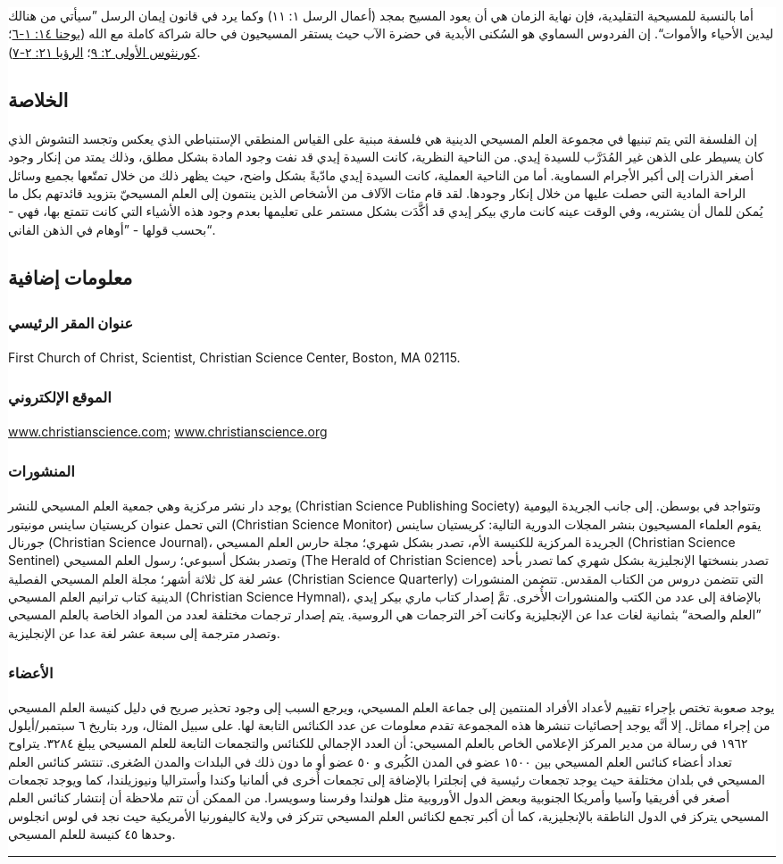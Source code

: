 أما بالنسبة للمسيحية التقليدية، فإن نهاية الزمان هي أن يعود المسيح بمجد (أعمال الرسل ١: ١١) وكما يرد في قانون إيمان الرسل ”سيأتي من هنالك ليدين الأحياء والأموات“. إن الفردوس السماوي هو السُكنى الأبدية في حضرة الآب حيث يستقر المسيحيون في حالة شراكة كاملة مع الله ([يوحنا ١٤: ١-٦](https://www.bible.com//bible/101/JHN.14.1-6)؛ [كورنثوس الأولى ٢: ٩](https://www.bible.com//bible/101/1CO.2.9)؛ [الرؤيا ٢١: ٢-٧](https://www.bible.com//bible/101/REV.21.2-7)).

## **الخلاصة**

إن الفلسفة التي يتم تبنيها في مجموعة العلم المسيحي الدينية هي فلسفة مبنية على القياس المنطقي الإستنباطي الذي يعكس وتجسد التشوش الذي كان يسيطر على الذهن غير المُدَرَّب للسيدة إيدي. من الناحية النظرية، كانت السيدة إيدي قد نفت وجود المادة بشكل مطلق، وذلك يمتد من إنكار وجود أصغر الذرات إلى أكبر الأجرام السماوية. أما من الناحية العملية، كانت السيدة إيدي مادّيةً بشكل واضح، حيث يظهر ذلك من خلال تمتّعها بجميع وسائل الراحة المادية التي حصلت عليها من خلال إنكار وجودها. لقد قام مئات الآلاف من الأشخاص الذين ينتمون إلى العلم المسيحيّ بتزويد قائدتهم بكل ما يُمكن للمال أن يشتريه، وفي الوقت عينه كانت ماري بيكر إيدي قد أكَّدَت بشكل مستمر على تعليمها بعدم وجود هذه الأشياء التي كانت تتمتع بها، فهي - بحسب قولها - ”أوهام في الذهن الفاني“.

## **معلومات إضافية**

### **عنوان المقر الرئيسي**

First Church of Christ, Scientist, Christian Science Center, Boston, MA 02115.

### **الموقع الإلكتروني**

www.christianscience.com; www.christianscience.org

### **المنشورات**

يوجد دار نشر مركزية وهي جمعية العلم المسيحي للنشر (Christian Science Publishing Society) وتتواجد في بوسطن. إلى جانب الجريدة اليومية التي تحمل عنوان كريستيان ساينس مونيتور (Christian Science Monitor) يقوم العلماء المسيحيون بنشر المجلات الدورية التالية: كريستيان ساينس جورنال (Christian Science Journal)، الجريدة المركزية للكنيسة الأم، تصدر بشكل شهري؛ مجلة حارس العلم المسيحي (Christian Science Sentinel) وتصدر بشكل أسبوعي؛ رسول العلم المسيحي (The Herald of Christian Science) تصدر بنسختها الإنجليزية بشكل شهري كما تصدر بأحد عشر لغة كل ثلاثة أشهر؛ مجلة العلم المسيحي الفصلية (Christian Science Quarterly) التي تتضمن دروس من الكتاب المقدس. تتضمن المنشورات الدينية كتاب ترانيم العلم المسيحي (Christian Science Hymnal)، بالإضافة إلى عدد من الكتب والمنشورات الأُخرى. تمَّ إصدار كتاب ماري بيكر إيدي ”العلم والصحة“ بثمانية لغات عدا عن الإنجليزية وكانت آخر الترجمات هي الروسية. يتم إصدار ترجمات مختلفة لعدد من المواد الخاصة بالعلم المسيحي وتصدر مترجمة إلى سبعة عشر لغة عدا عن الإنجليزية.

### **الأعضاء**

يوجد صعوبة تختص بإجراء تقييم لأعداد الأفراد المنتمين إلى جماعة العلم المسيحي، ويرجع السبب إلى وجود تحذير صريح في دليل كنيسة العلم المسيحي من إجراء مماثل. إلا أنَّه يوجد إحصائيات تنشرها هذه المجموعة تقدم معلومات عن عدد الكنائس التابعة لها. على سبيل المثال، ورد بتاريخ ٦ سبتمبر/أيلول ١٩٦٢ في رسالة من مدير المركز الإعلامي الخاص بالعلم المسيحي: أن العدد الإجمالي للكنائس والتجمعات التابعة للعلم المسيحي يبلغ ٣٢٨٤. يتراوح تعداد أعضاء كنائس العلم المسيحي بين ١٥٠٠ عضو في المدن الكُبرى و ٥٠ عضو أو ما دون ذلك في البلدات والمدن الصُغرى. تنتشر كنائس العلم المسيحي في بلدان مختلفة حيث يوجد تجمعات رئيسية في إنجلترا بالإضافة إلى تجمعات أُخرى في ألمانيا وكندا وأستراليا ونيوزيلندا، كما ويوجد تجمعات أصغر في أفريقيا وآسيا وأمريكا الجنوبية وبعض الدول الأوروبية مثل هولندا وفرسنا وسويسرا. من الممكن أن تتم ملاحظة أن إنتشار كنائس العلم المسيحي يتركز في الدول الناطقة بالإنجليزية، كما أن أكبر تجمع لكنائس العلم المسيحي تتركز في ولاية كاليفورنيا الأمريكية حيث نجد في لوس انجلوس وحدها ٤٥ كنيسة للعلم المسيحي.

---